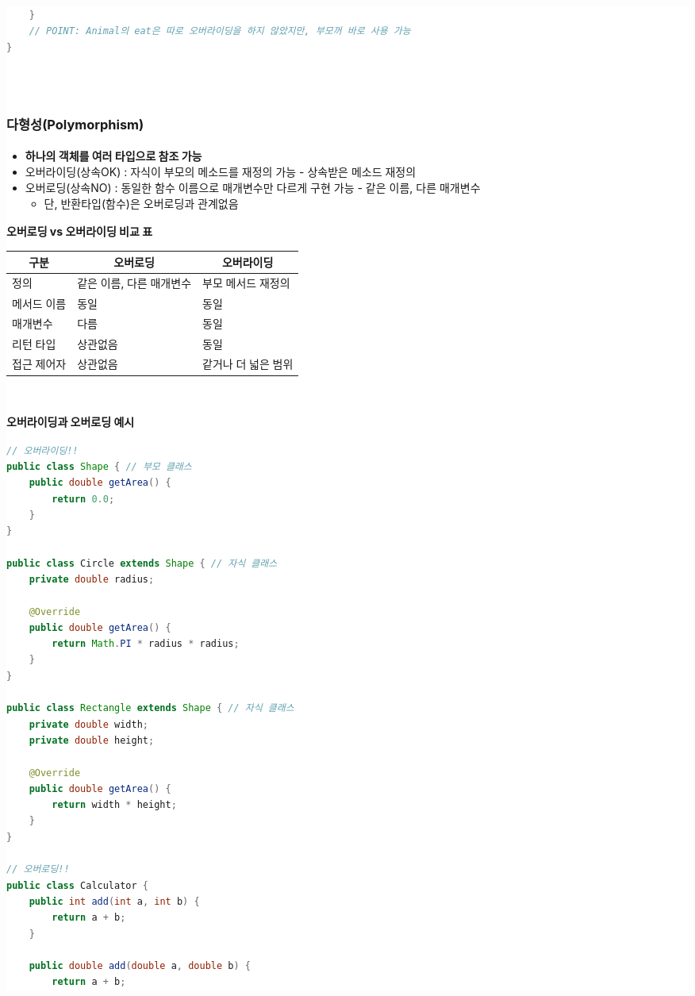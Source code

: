 ```java
    }
    // POINT: Animal의 eat은 따로 오버라이딩을 하지 않았지만, 부모꺼 바로 사용 가능
}
```

<br><br>

### 다형성(Polymorphism)

- **하나의 객체를 여러 타입으로 참조 가능**
- 오버라이딩(상속OK) : 자식이 부모의 메소드를 재정의 가능 - 상속받은 메소드 재정의
- 오버로딩(상속NO) : 동일한 함수 이름으로 매개변수만 다르게 구현 가능 - 같은 이름, 다른 매개변수
  - 단, 반환타입(함수)은 오버로딩과 관계없음

**오버로딩 vs 오버라이딩 비교 표**

| 구분        | 오버로딩                 | 오버라이딩          |
| ----------- | ------------------------ | ------------------- |
| 정의        | 같은 이름, 다른 매개변수 | 부모 메서드 재정의  |
| 메서드 이름 | 동일                     | 동일                |
| 매개변수    | 다름                     | 동일                |
| 리턴 타입   | 상관없음                 | 동일                |
| 접근 제어자 | 상관없음                 | 같거나 더 넓은 범위 |

<br>

**오버라이딩과 오버로딩 예시**

```java
// 오버라이딩!!
public class Shape { // 부모 클래스
    public double getArea() {
        return 0.0;
    }
}

public class Circle extends Shape { // 자식 클래스
    private double radius;
    
    @Override
    public double getArea() {
        return Math.PI * radius * radius;
    }
}

public class Rectangle extends Shape { // 자식 클래스
    private double width;
    private double height;
    
    @Override
    public double getArea() {
        return width * height;
    }
}

// 오버로딩!!
public class Calculator {
    public int add(int a, int b) {
        return a + b;
    }
    
    public double add(double a, double b) {
        return a + b;
```